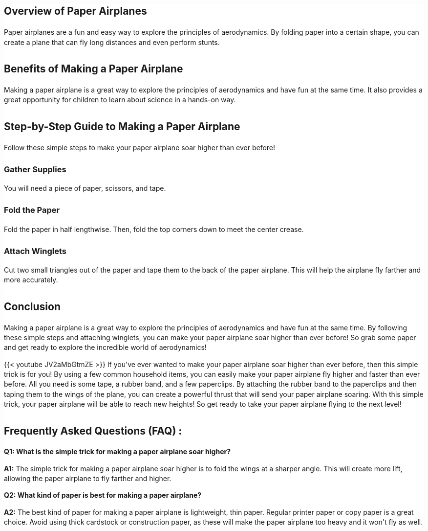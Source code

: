 ## Overview of Paper Airplanes 
Paper airplanes are a fun and easy way to explore the principles of aerodynamics. By folding paper into a certain shape, you can create a plane that can fly long distances and even perform stunts. 

## Benefits of Making a Paper Airplane 
Making a paper airplane is a great way to explore the principles of aerodynamics and have fun at the same time. It also provides a great opportunity for children to learn about science in a hands-on way. 

## Step-by-Step Guide to Making a Paper Airplane 
Follow these simple steps to make your paper airplane soar higher than ever before! 

### Gather Supplies 
You will need a piece of paper, scissors, and tape. 

### Fold the Paper 
Fold the paper in half lengthwise. Then, fold the top corners down to meet the center crease. 

### Attach Winglets 
Cut two small triangles out of the paper and tape them to the back of the paper airplane. This will help the airplane fly farther and more accurately. 

## Conclusion 
Making a paper airplane is a great way to explore the principles of aerodynamics and have fun at the same time. By following these simple steps and attaching winglets, you can make your paper airplane soar higher than ever before! So grab some paper and get ready to explore the incredible world of aerodynamics!

{{< youtube JV2aMbGtmZE >}} 
If you've ever wanted to make your paper airplane soar higher than ever before, then this simple trick is for you! By using a few common household items, you can easily make your paper airplane fly higher and faster than ever before. All you need is some tape, a rubber band, and a few paperclips. By attaching the rubber band to the paperclips and then taping them to the wings of the plane, you can create a powerful thrust that will send your paper airplane soaring. With this simple trick, your paper airplane will be able to reach new heights! So get ready to take your paper airplane flying to the next level!

## Frequently Asked Questions (FAQ) :
**Q1: What is the simple trick for making a paper airplane soar higher?**

**A1:** The simple trick for making a paper airplane soar higher is to fold the wings at a sharper angle. This will create more lift, allowing the paper airplane to fly farther and higher.

**Q2: What kind of paper is best for making a paper airplane?**

**A2:** The best kind of paper for making a paper airplane is lightweight, thin paper. Regular printer paper or copy paper is a great choice. Avoid using thick cardstock or construction paper, as these will make the paper airplane too heavy and it won't fly as well. 
